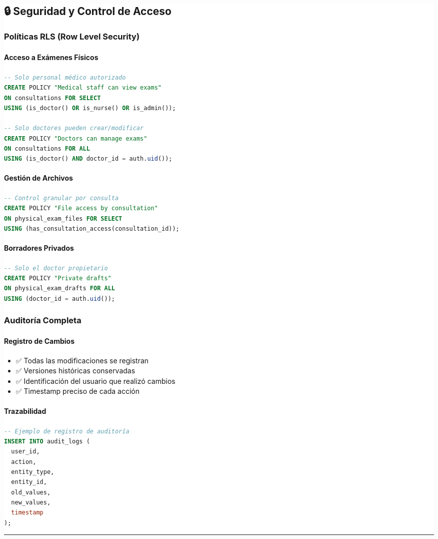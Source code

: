
## 🔒 **Seguridad y Control de Acceso**

### **Políticas RLS (Row Level Security)**

#### **Acceso a Exámenes Físicos**
```sql
-- Solo personal médico autorizado
CREATE POLICY "Medical staff can view exams" 
ON consultations FOR SELECT 
USING (is_doctor() OR is_nurse() OR is_admin());

-- Solo doctores pueden crear/modificar
CREATE POLICY "Doctors can manage exams"
ON consultations FOR ALL
USING (is_doctor() AND doctor_id = auth.uid());
```

#### **Gestión de Archivos**
```sql
-- Control granular por consulta
CREATE POLICY "File access by consultation"
ON physical_exam_files FOR SELECT
USING (has_consultation_access(consultation_id));
```

#### **Borradores Privados**
```sql
-- Solo el doctor propietario
CREATE POLICY "Private drafts"
ON physical_exam_drafts FOR ALL
USING (doctor_id = auth.uid());
```

### **Auditoría Completa**

#### **Registro de Cambios**
- ✅ Todas las modificaciones se registran
- ✅ Versiones históricas conservadas
- ✅ Identificación del usuario que realizó cambios
- ✅ Timestamp preciso de cada acción

#### **Trazabilidad**
```sql
-- Ejemplo de registro de auditoría
INSERT INTO audit_logs (
  user_id,
  action,
  entity_type,
  entity_id,
  old_values,
  new_values,
  timestamp
);
```

---